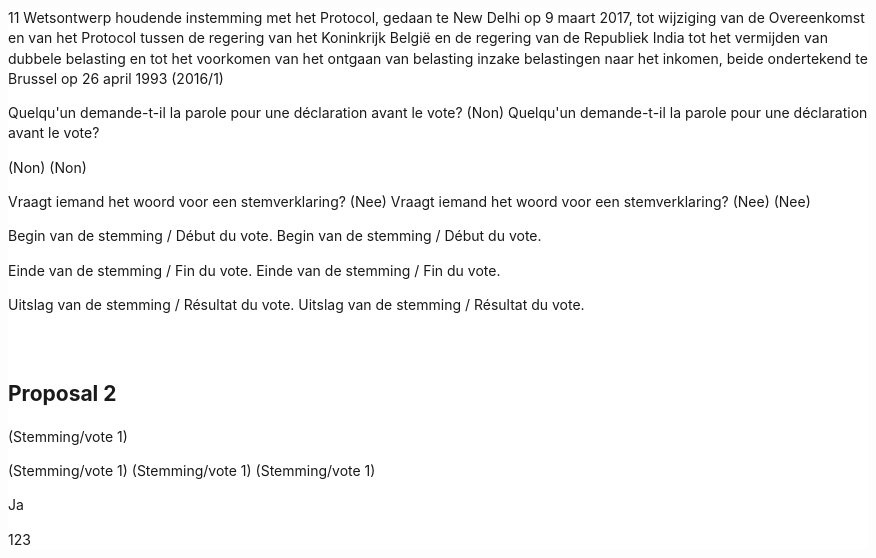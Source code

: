 11 Wetsontwerp houdende
instemming met het Protocol, gedaan te New Delhi op 9 maart 2017, tot
wijziging van de Overeenkomst en van het Protocol tussen de regering van het
Koninkrijk België en de regering van de Republiek India tot het vermijden van
dubbele belasting en tot het voorkomen van het ontgaan van belasting inzake
belastingen naar het inkomen, beide ondertekend te Brussel op
26 april 1993 (2016/1)
 
 

Quelqu'un demande-t-il la parole pour une
déclaration avant le vote? (Non)
Quelqu'un demande-t-il la parole pour une
déclaration avant le vote? 
 
(Non)
(Non)


Vraagt iemand het woord voor een
stemverklaring? (Nee)
Vraagt iemand het woord voor een
stemverklaring? (Nee)
 (Nee)
 
 

Begin van de
stemming / Début du vote.
Begin van de
stemming / Début du vote.

Einde van de stemming
/ Fin du vote.
Einde van de stemming
/ Fin du vote.

Uitslag van de
stemming / Résultat du vote.
Uitslag van de
stemming / Résultat du vote.

 
 


## Proposal 2


(Stemming/vote 1)

(Stemming/vote 1)
(Stemming/vote 1)
(Stemming/vote 1)



Ja


123

